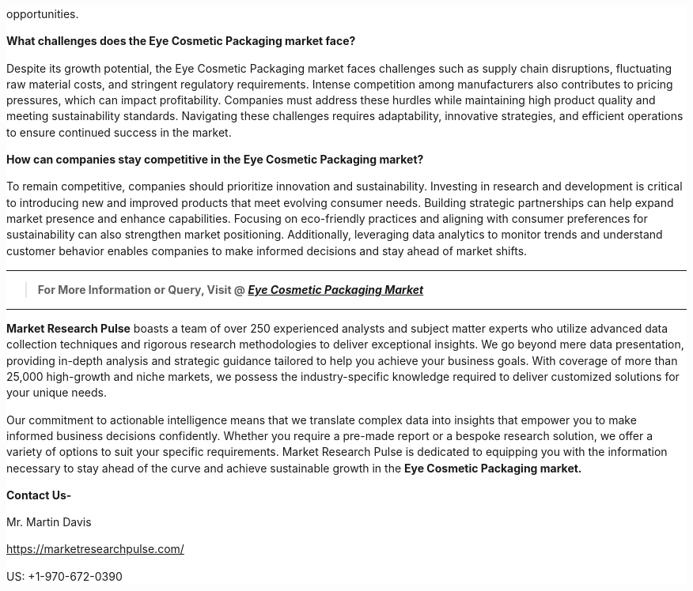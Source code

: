 opportunities.</p><p><strong>What challenges does the Eye Cosmetic Packaging market face?</strong></p><p>Despite its growth potential, the Eye Cosmetic Packaging market faces challenges such as supply chain disruptions, fluctuating raw material costs, and stringent regulatory requirements. Intense competition among manufacturers also contributes to pricing pressures, which can impact profitability. Companies must address these hurdles while maintaining high product quality and meeting sustainability standards. Navigating these challenges requires adaptability, innovative strategies, and efficient operations to ensure continued success in the market.</p><p><strong>How can companies stay competitive in the Eye Cosmetic Packaging market?</strong></p><p>To remain competitive, companies should prioritize innovation and sustainability. Investing in research and development is critical to introducing new and improved products that meet evolving consumer needs. Building strategic partnerships can help expand market presence and enhance capabilities. Focusing on eco-friendly practices and aligning with consumer preferences for sustainability can also strengthen market positioning. Additionally, leveraging data analytics to monitor trends and understand customer behavior enables companies to make informed decisions and stay ahead of market shifts.</p><hr /><blockquote><p><strong>For More Information or Query, Visit @&nbsp;<em><a href="https://marketresearchpulse.com/report/131443/eye-cosmetic-packaging-market?utm_source=Linkedin&utm_medium=027">Eye Cosmetic Packaging Market</a></em></strong></p></blockquote><hr /><p><strong>Market Research Pulse</strong> boasts a team of over 250 experienced analysts and subject matter experts who utilize advanced data collection techniques and rigorous research methodologies to deliver exceptional insights. We go beyond mere data presentation, providing in-depth analysis and strategic guidance tailored to help you achieve your business goals. With coverage of more than 25,000 high-growth and niche markets, we possess the industry-specific knowledge required to deliver customized solutions for your unique needs.</p><p>Our commitment to actionable intelligence means that we translate complex data into insights that empower you to make informed business decisions confidently. Whether you require a pre-made report or a bespoke research solution, we offer a variety of options to suit your specific requirements. Market Research Pulse is dedicated to equipping you with the information necessary to stay ahead of the curve and achieve sustainable growth in the <strong>Eye Cosmetic Packaging market.</strong></p><p><strong>Contact Us-</strong></p><p>Mr. Martin Davis</p><p>https://marketresearchpulse.com/</p><p>US: +1-970-672-0390</p>

